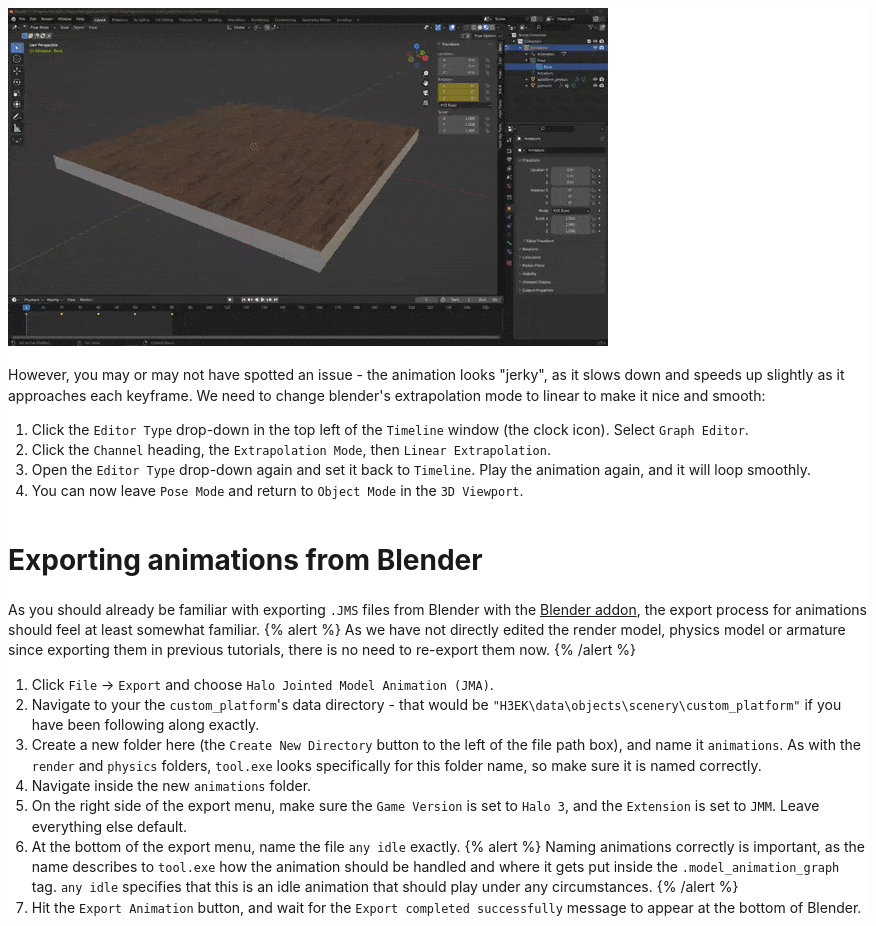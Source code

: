 ![](C.gif "Spinning is a good trick.")

However, you may or may not have spotted an issue - the animation looks "jerky", as it slows down and speeds up slightly as it approaches each keyframe. We need to change blender's extrapolation mode to linear to make it nice and smooth:
1. Click the `Editor Type` drop-down in the top left of the `Timeline` window (the clock icon). Select `Graph Editor`.
2. Click the `Channel` heading, the `Extrapolation Mode`, then `Linear Extrapolation`.
3. Open the `Editor Type` drop-down again and set it back to `Timeline`. Play the animation again, and it will loop smoothly.
4. You can now leave `Pose Mode` and return to `Object Mode` in the `3D Viewport`.

# Exporting animations from Blender

As you should already be familiar with exporting `.JMS` files from Blender with the [Blender addon](https://github.com/General-101/Halo-Asset-Blender-Development-Toolset), the export process for animations should feel at least somewhat familiar.
{% alert %}
As we have not directly edited the render model, physics model or armature since exporting them in previous tutorials, there is no need to re-export them now.
{% /alert %}

1. Click `File` -> `Export` and choose `Halo Jointed Model Animation (JMA)`.
2. Navigate to your the `custom_platform`'s data directory - that would be `"H3EK\data\objects\scenery\custom_platform"` if you have been following along exactly.
3. Create a new folder here (the `Create New Directory` button to the left of the file path box), and name it `animations`. As with the `render` and `physics` folders, `tool.exe` looks specifically for this folder name, so make sure it is named correctly.
4. Navigate inside the new `animations` folder.
5. On the right side of the export menu, make sure the `Game Version` is set to `Halo 3`, and the `Extension` is set to `JMM`. Leave everything else default.
6. At the bottom of the export menu, name the file `any idle` exactly.
{% alert %}
Naming animations correctly is important, as the name describes to `tool.exe` how the animation should be handled and where it gets put inside the `.model_animation_graph` tag. `any idle` specifies that this is an idle animation that should play under any circumstances.
{% /alert %}
7. Hit the `Export Animation` button, and wait for the `Export completed successfully` message to appear at the bottom of Blender.

